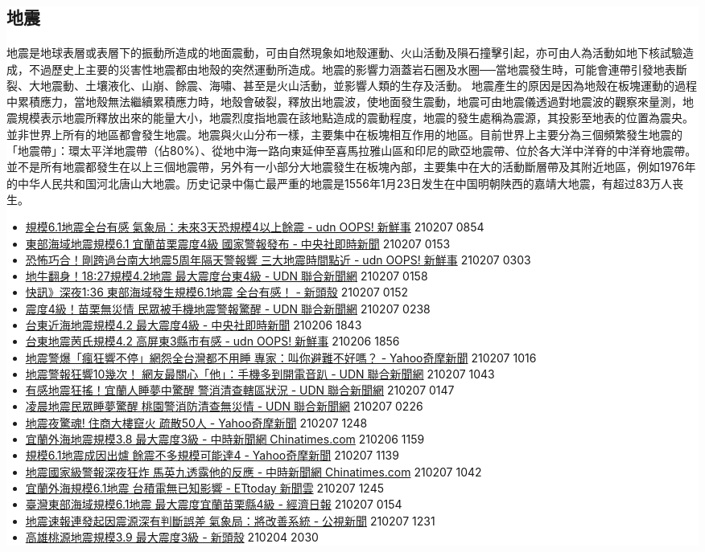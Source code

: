 ## 地震

地震是地球表層或表層下的振動所造成的地面震動，可由自然現象如地殼運動、火山活動及隕石撞擊引起，亦可由人為活動如地下核試驗造成，不過歷史上主要的災害性地震都由地殼的突然運動所造成。地震的影響力涵蓋岩石圈及水圈──當地震發生時，可能會連帶引發地表斷裂、大地震動、土壤液化、山崩、餘震、海嘯、甚至是火山活動，並影響人類的生存及活動。
地震產生的原因是因為地殼在板塊運動的過程中累積應力，當地殼無法繼續累積應力時，地殼會破裂，釋放出地震波，使地面發生震動，地震可由地震儀透過對地震波的觀察來量測，地震規模表示地震所釋放出來的能量大小，地震烈度指地震在該地點造成的震動程度，地震的發生處稱為震源，其投影至地表的位置為震央。
並非世界上所有的地區都會發生地震。地震與火山分布一樣，主要集中在板塊相互作用的地區。目前世界上主要分為三個頻繁發生地震的「地震帶」：環太平洋地震帶（佔80%）、從地中海一路向東延伸至喜馬拉雅山區和印尼的歐亞地震帶、位於各大洋中洋脊的中洋脊地震帶。並不是所有地震都發生在以上三個地震帶，另外有一小部分大地震發生在板塊內部，主要集中在大的活動斷層帶及其附近地區，例如1976年的中华人民共和国河北唐山大地震。历史记录中傷亡最严重的地震是1556年1月23日发生在中国明朝陕西的嘉靖大地震，有超过83万人丧生。
- [規模6.1地震全台有感 氣象局：未來3天恐規模4以上餘震 - udn OOPS! 新鮮事](https://udn.com/news/story/7266/5238320 "規模6.1地震全台有感 氣象局：未來3天恐規模4以上餘震 - udn OOPS! 新鮮事") 210207 0854
- [東部海域地震規模6.1 宜蘭苗栗震度4級 國家警報發布 - 中央社即時新聞](https://www.cna.com.tw/news/firstnews/202102075001.aspx "東部海域地震規模6.1 宜蘭苗栗震度4級 國家警報發布 - 中央社即時新聞") 210207 0153
- [恐怖巧合！剛跨過台南大地震5周年隔天警報響 三大地震時間點近 - udn OOPS! 新鮮事](https://udn.com/news/story/7266/5238244 "恐怖巧合！剛跨過台南大地震5周年隔天警報響 三大地震時間點近 - udn OOPS! 新鮮事") 210207 0303
- [地牛翻身！18:27規模4.2地震 最大震度台東4級 - UDN 聯合新聞網](https://udn.com/news/story/7266/5237465 "地牛翻身！18:27規模4.2地震 最大震度台東4級 - UDN 聯合新聞網") 210207 0158
- [快訊》深夜1:36 東部海域發生規模6.1地震 全台有感！ - 新頭殼](https://newtalk.tw/news/view/2021-02-07/534441 "快訊》深夜1:36 東部海域發生規模6.1地震 全台有感！ - 新頭殼") 210207 0152
- [震度4級！苗栗無災情 民眾被手機地震警報驚醒 - UDN 聯合新聞網](https://udn.com/news/story/7266/5238238 "震度4級！苗栗無災情 民眾被手機地震警報驚醒 - UDN 聯合新聞網") 210207 0238
- [台東近海地震規模4.2 最大震度4級 - 中央社即時新聞](https://www.cna.com.tw/news/ahel/202102060175.aspx "台東近海地震規模4.2 最大震度4級 - 中央社即時新聞") 210206 1843
- [台東地震苪氏規模4.2 高屏東3縣市有感 - udn OOPS! 新鮮事](https://udn.com/news/story/7266/5237485 "台東地震苪氏規模4.2 高屏東3縣市有感 - udn OOPS! 新鮮事") 210206 1856
- [地震警爆「瘋狂響不停」網怨全台灣都不用睡 專家：叫你避難不好嗎？ - Yahoo奇摩新聞](https://tw.news.yahoo.com/%E5%9C%B0%E9%9C%87%E8%AD%A6%E7%88%86-%E7%98%8B%E7%8B%82%E9%9F%BF%E4%B8%8D%E5%81%9C-%E7%B6%B2%E6%80%A8%E5%85%A8%E5%8F%B0%E7%81%A3%E9%83%BD%E4%B8%8D%E7%94%A8%E7%9D%A1-%E5%B0%88%E5%AE%B6-%E5%8F%AB%E4%BD%A0%E9%81%BF%E9%9B%A3%E4%B8%8D%E5%A5%BD%E5%97%8E-021610814.html "地震警爆「瘋狂響不停」網怨全台灣都不用睡 專家：叫你避難不好嗎？ - Yahoo奇摩新聞") 210207 1016
- [地震警報狂響10幾次！ 網友最關心「他」：手機多到開電音趴 - UDN 聯合新聞網](https://udn.com/news/story/120912/5238398 "地震警報狂響10幾次！ 網友最關心「他」：手機多到開電音趴 - UDN 聯合新聞網") 210207 1043
- [有感地震狂搖！宜蘭人睡夢中驚醒 警消清查轄區狀況 - UDN 聯合新聞網](https://udn.com/news/story/7266/5238216 "有感地震狂搖！宜蘭人睡夢中驚醒 警消清查轄區狀況 - UDN 聯合新聞網") 210207 0147
- [凌晨地震民眾睡夢驚醒 桃園警消防清查無災情 - UDN 聯合新聞網](https://udn.com/news/story/7266/5238235 "凌晨地震民眾睡夢驚醒 桃園警消防清查無災情 - UDN 聯合新聞網") 210207 0226
- [地震夜驚魂! 住商大樓竄火 疏散50人 - Yahoo奇摩新聞](https://tw.news.yahoo.com/%E5%9C%B0%E9%9C%87%E5%A4%9C%E9%A9%9A%E9%AD%82-%E4%BD%8F%E5%95%86%E5%A4%A7%E6%A8%93%E7%AB%84%E7%81%AB-%E7%96%8F%E6%95%A350%E4%BA%BA-044500230.html "地震夜驚魂! 住商大樓竄火 疏散50人 - Yahoo奇摩新聞") 210207 1248
- [宜蘭外海地震規模3.8 最大震度3級 - 中時新聞網 Chinatimes.com](https://www.chinatimes.com/realtimenews/20210206001675-260405 "宜蘭外海地震規模3.8 最大震度3級 - 中時新聞網 Chinatimes.com") 210206 1159
- [規模6.1地震成因出爐 餘震不多規模可能達4 - Yahoo奇摩新聞](https://tw.news.yahoo.com/%E8%A6%8F%E6%A8%A16-1%E5%9C%B0%E9%9C%87%E6%88%90%E5%9B%A0%E5%87%BA%E7%88%90-%E9%A4%98%E9%9C%87%E4%B8%8D%E5%A4%9A%E8%A6%8F%E6%A8%A1%E5%8F%AF%E8%83%BD%E9%81%944-033106990.html "規模6.1地震成因出爐 餘震不多規模可能達4 - Yahoo奇摩新聞") 210207 1139
- [地震國家級警報深夜狂炸 馬英九透露他的反應 - 中時新聞網 Chinatimes.com](https://www.chinatimes.com/realtimenews/20210207001465-260407 "地震國家級警報深夜狂炸 馬英九透露他的反應 - 中時新聞網 Chinatimes.com") 210207 1042
- [宜蘭外海規模6.1地震 台積電無已知影響 - ETtoday 新聞雲](https://www.ettoday.net/news/20210207/1916291.htm "宜蘭外海規模6.1地震 台積電無已知影響 - ETtoday 新聞雲") 210207 1245
- [臺灣東部海域規模6.1地震 最大震度宜蘭苗栗縣4級 - 經濟日報](https://money.udn.com/money/story/5621/5238220 "臺灣東部海域規模6.1地震 最大震度宜蘭苗栗縣4級 - 經濟日報") 210207 0154
- [地震速報連發起因震源深有判斷誤差 氣象局：將改善系統 - 公視新聞](https://news.pts.org.tw/article/512307 "地震速報連發起因震源深有判斷誤差 氣象局：將改善系統 - 公視新聞") 210207 1231
- [高雄桃源地震規模3.9 最大震度3級 - 新頭殼](https://newtalk.tw/news/view/2021-02-04/533535 "高雄桃源地震規模3.9 最大震度3級 - 新頭殼") 210204 2030
